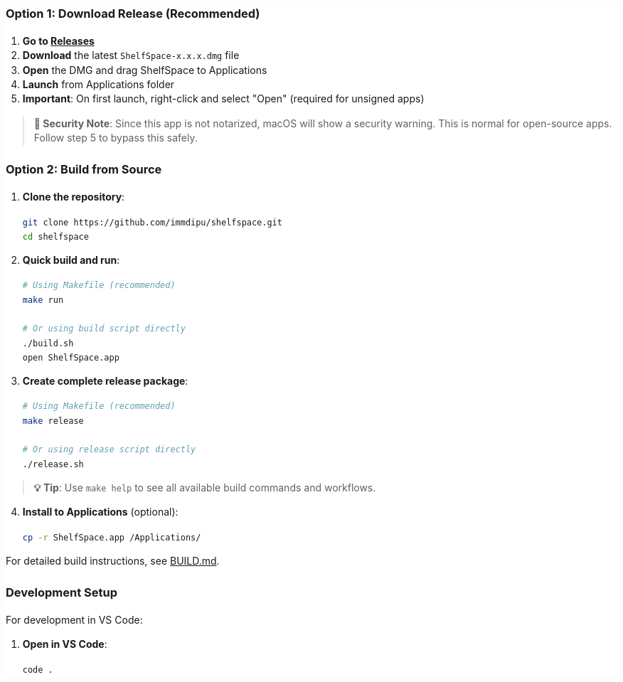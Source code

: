 ### Option 1: Download Release (Recommended)

1. **Go to [Releases](https://github.com/immdipu/shelfspace/releases)**
2. **Download** the latest `ShelfSpace-x.x.x.dmg` file
3. **Open** the DMG and drag ShelfSpace to Applications
4. **Launch** from Applications folder
5. **Important**: On first launch, right-click and select "Open" (required for unsigned apps)

> **🔐 Security Note**: Since this app is not notarized, macOS will show a security warning. This is normal for open-source apps. Follow step 5 to bypass this safely.

### Option 2: Build from Source

1. **Clone the repository**:

   ```bash
   git clone https://github.com/immdipu/shelfspace.git
   cd shelfspace
   ```

2. **Quick build and run**:

   ```bash
   # Using Makefile (recommended)
   make run
   
   # Or using build script directly
   ./build.sh
   open ShelfSpace.app
   ```

3. **Create complete release package**:

   ```bash
   # Using Makefile (recommended)
   make release
   
   # Or using release script directly
   ./release.sh
   ```

> **💡 Tip**: Use `make help` to see all available build commands and workflows.

4. **Install to Applications** (optional):
   ```bash
   cp -r ShelfSpace.app /Applications/
   ```

For detailed build instructions, see [BUILD.md](BUILD.md).

### Development Setup

For development in VS Code:

1. **Open in VS Code**:

   ```bash
   code .
   ```
